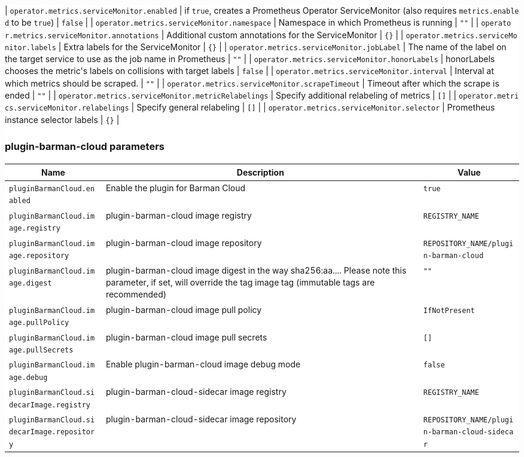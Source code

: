 | `operator.metrics.serviceMonitor.enabled`                  | if `true`, creates a Prometheus Operator ServiceMonitor (also requires `metrics.enabled` to be `true`) | `false` |
| `operator.metrics.serviceMonitor.namespace`                | Namespace in which Prometheus is running                                                               | `""`    |
| `operator.metrics.serviceMonitor.annotations`              | Additional custom annotations for the ServiceMonitor                                                   | `{}`    |
| `operator.metrics.serviceMonitor.labels`                   | Extra labels for the ServiceMonitor                                                                    | `{}`    |
| `operator.metrics.serviceMonitor.jobLabel`                 | The name of the label on the target service to use as the job name in Prometheus                       | `""`    |
| `operator.metrics.serviceMonitor.honorLabels`              | honorLabels chooses the metric's labels on collisions with target labels                               | `false` |
| `operator.metrics.serviceMonitor.interval`                 | Interval at which metrics should be scraped.                                                           | `""`    |
| `operator.metrics.serviceMonitor.scrapeTimeout`            | Timeout after which the scrape is ended                                                                | `""`    |
| `operator.metrics.serviceMonitor.metricRelabelings`        | Specify additional relabeling of metrics                                                               | `[]`    |
| `operator.metrics.serviceMonitor.relabelings`              | Specify general relabeling                                                                             | `[]`    |
| `operator.metrics.serviceMonitor.selector`                 | Prometheus instance selector labels                                                                    | `{}`    |

### plugin-barman-cloud parameters

| Name                                                                  | Description                                                                                                                                                                                                                | Value                                         |
| --------------------------------------------------------------------- | -------------------------------------------------------------------------------------------------------------------------------------------------------------------------------------------------------------------------- | --------------------------------------------- |
| `pluginBarmanCloud.enabled`                                           | Enable the plugin for Barman Cloud                                                                                                                                                                                         | `true`                                        |
| `pluginBarmanCloud.image.registry`                                    | plugin-barman-cloud image registry                                                                                                                                                                                         | `REGISTRY_NAME`                               |
| `pluginBarmanCloud.image.repository`                                  | plugin-barman-cloud image repository                                                                                                                                                                                       | `REPOSITORY_NAME/plugin-barman-cloud`         |
| `pluginBarmanCloud.image.digest`                                      | plugin-barman-cloud image digest in the way sha256:aa.... Please note this parameter, if set, will override the tag image tag (immutable tags are recommended)                                                             | `""`                                          |
| `pluginBarmanCloud.image.pullPolicy`                                  | plugin-barman-cloud image pull policy                                                                                                                                                                                      | `IfNotPresent`                                |
| `pluginBarmanCloud.image.pullSecrets`                                 | plugin-barman-cloud image pull secrets                                                                                                                                                                                     | `[]`                                          |
| `pluginBarmanCloud.image.debug`                                       | Enable plugin-barman-cloud image debug mode                                                                                                                                                                                | `false`                                       |
| `pluginBarmanCloud.sidecarImage.registry`                             | plugin-barman-cloud-sidecar image registry                                                                                                                                                                                 | `REGISTRY_NAME`                               |
| `pluginBarmanCloud.sidecarImage.repository`                           | plugin-barman-cloud-sidecar image repository                                                                                                                                                                               | `REPOSITORY_NAME/plugin-barman-cloud-sidecar` |